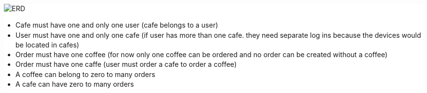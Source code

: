 ![ERD](./docs/Coffiends_ERD.png)

- Cafe must have one and only one user (cafe belongs to a user)
- User must have one and only one cafe (if user has more than one cafe. they need separate log ins because the devices would be located in cafes)
- Order must have one coffee (for now only one coffee can be ordered and no order can be created without a coffee)
- Order must have one caffe (user must order a cafe to order a coffee)
- A coffee can belong to zero to many orders
- A cafe can have zero to many orders
